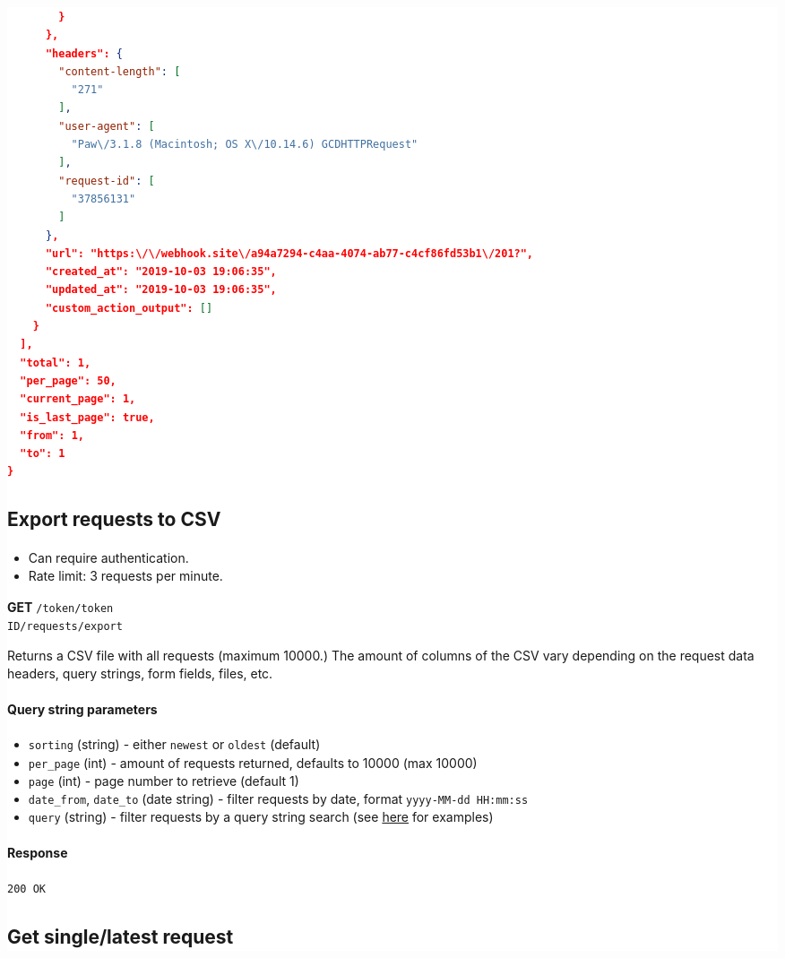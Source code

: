 ```json
        }
      },
      "headers": {
        "content-length": [
          "271"
        ],
        "user-agent": [
          "Paw\/3.1.8 (Macintosh; OS X\/10.14.6) GCDHTTPRequest"
        ],
        "request-id": [
          "37856131"
        ]
      },
      "url": "https:\/\/webhook.site\/a94a7294-c4aa-4074-ab77-c4cf86fd53b1\/201?",
      "created_at": "2019-10-03 19:06:35",
      "updated_at": "2019-10-03 19:06:35",
      "custom_action_output": []
    }
  ],
  "total": 1,
  "per_page": 50,
  "current_page": 1,
  "is_last_page": true,
  "from": 1,
  "to": 1
}
```

## Export requests to CSV

* Can require authentication.
* Rate limit: 3 requests per minute.

**GET** <code>/token/<span class="url-param">token ID</span>/requests/export</code>

Returns a CSV file with all requests (maximum 10000.) The amount of columns of the CSV vary depending on the request data headers, query strings, form fields, files, etc.

#### Query string parameters

* `sorting` (string) - either `newest` or `oldest` (default)
* `per_page` (int) - amount of requests returned, defaults to 10000 (max 10000)
* `page` (int) -  page number to retrieve (default 1)
* `date_from`, `date_to` (date string) - filter requests by date, format `yyyy-MM-dd HH:mm:ss`
* `query` (string) - filter requests by a query string search (see [here](#search-query-examples) for examples)

#### Response

`200 OK`

## Get single/latest request
